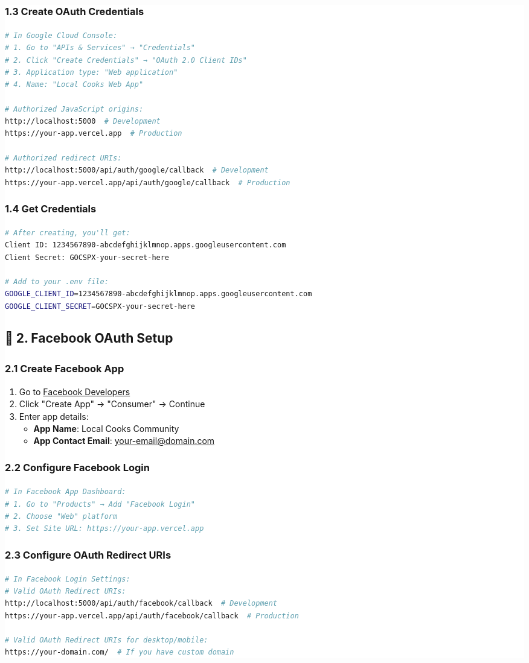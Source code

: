 ### 1.3 Create OAuth Credentials

```bash
# In Google Cloud Console:
# 1. Go to "APIs & Services" → "Credentials"
# 2. Click "Create Credentials" → "OAuth 2.0 Client IDs"
# 3. Application type: "Web application"
# 4. Name: "Local Cooks Web App"

# Authorized JavaScript origins:
http://localhost:5000  # Development
https://your-app.vercel.app  # Production

# Authorized redirect URIs:
http://localhost:5000/api/auth/google/callback  # Development
https://your-app.vercel.app/api/auth/google/callback  # Production
```

### 1.4 Get Credentials

```bash
# After creating, you'll get:
Client ID: 1234567890-abcdefghijklmnop.apps.googleusercontent.com
Client Secret: GOCSPX-your-secret-here

# Add to your .env file:
GOOGLE_CLIENT_ID=1234567890-abcdefghijklmnop.apps.googleusercontent.com
GOOGLE_CLIENT_SECRET=GOCSPX-your-secret-here
```

## 📘 2. Facebook OAuth Setup

### 2.1 Create Facebook App

1. Go to [Facebook Developers](https://developers.facebook.com/)
2. Click "Create App" → "Consumer" → Continue
3. Enter app details:
   - **App Name**: Local Cooks Community
   - **App Contact Email**: your-email@domain.com

### 2.2 Configure Facebook Login

```bash
# In Facebook App Dashboard:
# 1. Go to "Products" → Add "Facebook Login"
# 2. Choose "Web" platform
# 3. Set Site URL: https://your-app.vercel.app
```

### 2.3 Configure OAuth Redirect URIs

```bash
# In Facebook Login Settings:
# Valid OAuth Redirect URIs:
http://localhost:5000/api/auth/facebook/callback  # Development
https://your-app.vercel.app/api/auth/facebook/callback  # Production

# Valid OAuth Redirect URIs for desktop/mobile:
https://your-domain.com/  # If you have custom domain
```
